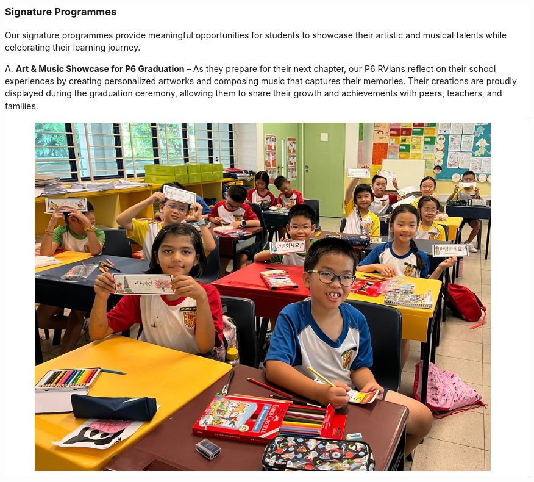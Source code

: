 <h3><strong><u>Signature Programmes</u></strong></h3>
<p>Our signature programmes provide meaningful opportunities for students to showcase their artistic and musical talents while celebrating their learning journey.</p>
<p>A. <strong>Art &amp; Music Showcase for P6 Graduation </strong>– As they prepare for their next chapter, our P6 RVians reflect on their school experiences by creating personalized artworks and composing music that captures their memories. Their creations are proudly displayed during the graduation ceremony, allowing them to share their growth and achievements with peers, teachers, and families.</p>


<table style="min-width: 50px; width: 100%; table-layout: fixed;">
  <colgroup><col><col></colgroup>
  <tbody>
    <tr>
      <td style="text-align: center;">
        <img style="width: 90%; height: auto;" alt="" src="/images/2025 C and I/Aesthetics/Music_Art5_2025.jpg">
      </td>
      <td style="text-align: center;">